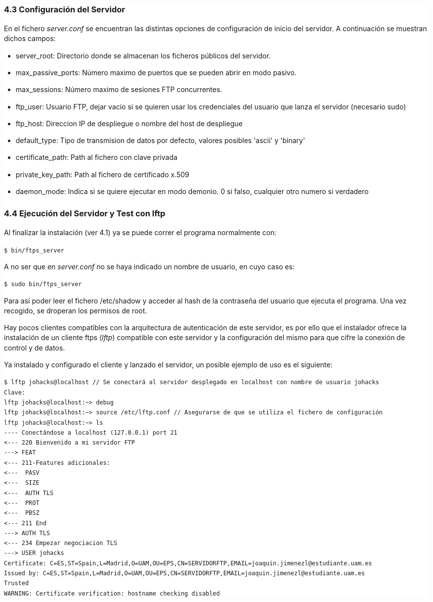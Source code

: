 ### 4.3 Configuración del Servidor

En el fichero _server.conf_ se encuentran las distintas opciones de configuración de inicio del servidor. A continuación se muestran dichos campos:

- server_root: Directorio donde se almacenan los ficheros públicos del servidor.

- max_passive_ports: Número maximo de puertos que se pueden abrir en modo pasivo.

- max_sessions: Número maximo de sesiones FTP concurrentes.

- ftp_user: Usuario FTP, dejar vacio si se quieren usar los credenciales del usuario que lanza el servidor (necesario sudo) 

- ftp_host: Direccion IP de despliegue o nombre del host de despliegue

- default_type: Tipo de transmision de datos por defecto, valores posibles 'ascii' y 'binary' 

- certificate_path: Path al fichero con clave privada

- private_key_path: Path al fichero de certificado x.509

- daemon_mode: Indica si se quiere ejecutar en modo demonio. 0 si falso, cualquier otro numero si verdadero

### 4.4 Ejecución del Servidor y Test con lftp

Al finalizar la instalación (ver 4.1) ya se puede correr el programa normalmente con:

	$ bin/ftps_server

A no ser que en _server.conf_ no se haya indicado un nombre de usuario, en cuyo caso es:

	$ sudo bin/ftps_server

Para así poder leer el fichero /etc/shadow y acceder al hash de la contraseña del usuario que ejecuta el programa. Una vez recogido, se droperan los permisos de root.

Hay pocos clientes compatibles con la arquitectura de autenticación de este servidor, es por ello que el instalador ofrece la instalación de un cliente ftps (_lftp_) compatible con este servidor y la configuración del mismo para que cifre la conexión de control y de datos.

Ya instalado y configurado el cliente y lanzado el servidor, un posible ejemplo de uso es el siguiente:

	$ lftp johacks@localhost // Se conectará al servidor desplegado en localhost con nombre de usuario johacks
	Clave: 
	lftp johacks@localhost:~> debug                            
	lftp johacks@localhost:~> source /etc/lftp.conf // Asegurarse de que se utiliza el fichero de configuración
	lftp johacks@localhost:~> ls
	---- Conectándose a localhost (127.0.0.1) port 21
	<--- 220 Bienvenido a mi servidor FTP
	---> FEAT
	<--- 211-Features adicionales:  
	<---  PASV
	<---  SIZE
	<---  AUTH TLS
	<---  PROT
	<---  PBSZ
	<--- 211 End
	---> AUTH TLS
	<--- 234 Empezar negociacion TLS
	---> USER johacks
	Certificate: C=ES,ST=Spain,L=Madrid,O=UAM,OU=EPS,CN=SERVIDORFTP,EMAIL=joaquin.jimenezl@estudiante.uam.es
	Issued by: C=ES,ST=Spain,L=Madrid,O=UAM,OU=EPS,CN=SERVIDORFTP,EMAIL=joaquin.jimenezl@estudiante.uam.es
	Trusted
	WARNING: Certificate verification: hostname checking disabled